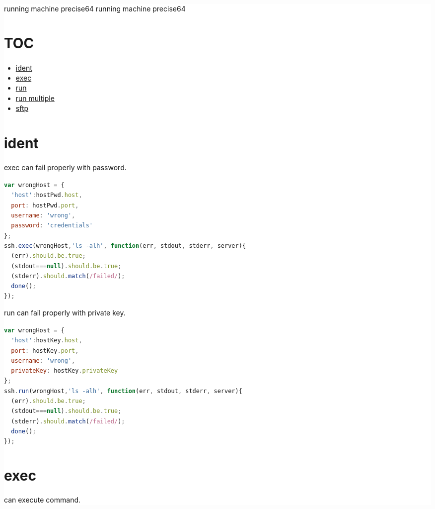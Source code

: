 running machine precise64
running machine precise64
# TOC
   - [ident](#ident)
   - [exec](#exec)
   - [run](#run)
   - [run multiple](#run-multiple)
   - [sftp](#sftp)
<a name=""></a>
 
<a name="ident"></a>
# ident
exec can fail properly with password.

```js
var wrongHost = {
  'host':hostPwd.host,
  port: hostPwd.port,
  username: 'wrong',
  password: 'credentials'
};
ssh.exec(wrongHost,'ls -alh', function(err, stdout, stderr, server){
  (err).should.be.true;
  (stdout===null).should.be.true;
  (stderr).should.match(/failed/);
  done();
});
```

run can fail properly with private key.

```js
var wrongHost = {
  'host':hostKey.host,
  port: hostKey.port,
  username: 'wrong',
  privateKey: hostKey.privateKey
};
ssh.run(wrongHost,'ls -alh', function(err, stdout, stderr, server){
  (err).should.be.true;
  (stdout===null).should.be.true;
  (stderr).should.match(/failed/);
  done();
});
```

<a name="exec"></a>
# exec
can execute command.
